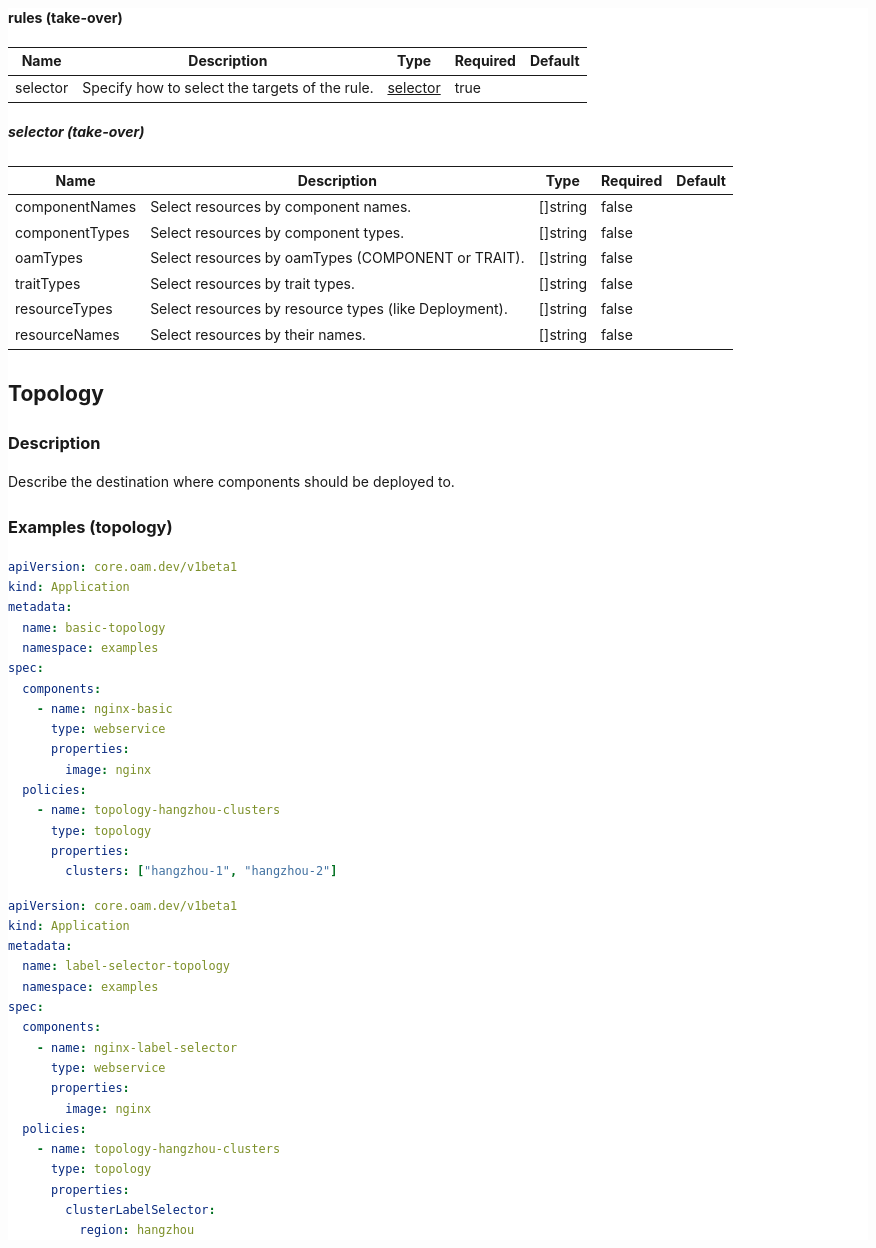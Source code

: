 
#### rules (take-over)

 Name | Description | Type | Required | Default 
 ---- | ----------- | ---- | -------- | ------- 
 selector | Specify how to select the targets of the rule. | [selector](#selector-take-over) | true |  


##### selector (take-over)

 Name | Description | Type | Required | Default 
 ---- | ----------- | ---- | -------- | ------- 
 componentNames | Select resources by component names. | []string | false |  
 componentTypes | Select resources by component types. | []string | false |  
 oamTypes | Select resources by oamTypes (COMPONENT or TRAIT). | []string | false |  
 traitTypes | Select resources by trait types. | []string | false |  
 resourceTypes | Select resources by resource types (like Deployment). | []string | false |  
 resourceNames | Select resources by their names. | []string | false |  


## Topology

### Description

Describe the destination where components should be deployed to.

### Examples (topology)

```yaml
apiVersion: core.oam.dev/v1beta1
kind: Application
metadata:
  name: basic-topology
  namespace: examples
spec:
  components:
    - name: nginx-basic
      type: webservice
      properties:
        image: nginx
  policies:
    - name: topology-hangzhou-clusters
      type: topology
      properties:
        clusters: ["hangzhou-1", "hangzhou-2"]
```

```yaml
apiVersion: core.oam.dev/v1beta1
kind: Application
metadata:
  name: label-selector-topology
  namespace: examples
spec:
  components:
    - name: nginx-label-selector
      type: webservice
      properties:
        image: nginx
  policies:
    - name: topology-hangzhou-clusters
      type: topology
      properties:
        clusterLabelSelector:
          region: hangzhou
```